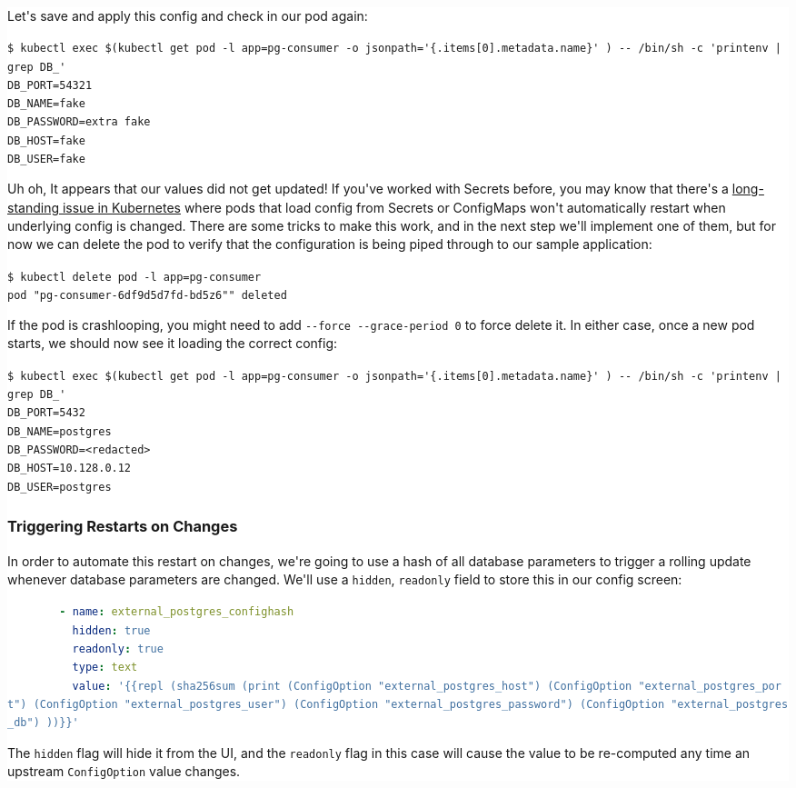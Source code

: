 Let's save and apply this config and check in our pod again:

```text
$ kubectl exec $(kubectl get pod -l app=pg-consumer -o jsonpath='{.items[0].metadata.name}' ) -- /bin/sh -c 'printenv | grep DB_'
DB_PORT=54321
DB_NAME=fake
DB_PASSWORD=extra fake
DB_HOST=fake
DB_USER=fake
```

Uh oh, It appears that our values did not get updated! If you've worked with Secrets before, you may know that there's a [long-standing issue in Kubernetes](https://github.com/kubernetes/kubernetes/issues/22368) where pods that load config from Secrets or ConfigMaps won't automatically restart when underlying config is changed.
There are some tricks to make this work, and in the next step we'll implement one of them, but for now we can delete the pod to verify that the configuration is being piped through to our sample application:

```text
$ kubectl delete pod -l app=pg-consumer
pod "pg-consumer-6df9d5d7fd-bd5z6"" deleted
```

If the pod is crashlooping, you might need to add `--force --grace-period 0` to force delete it.
In either case, once a new pod starts, we should now see it loading the correct config:

```text
$ kubectl exec $(kubectl get pod -l app=pg-consumer -o jsonpath='{.items[0].metadata.name}' ) -- /bin/sh -c 'printenv | grep DB_'
DB_PORT=5432
DB_NAME=postgres
DB_PASSWORD=<redacted>
DB_HOST=10.128.0.12
DB_USER=postgres
```

### Triggering Restarts on Changes

In order to automate this restart on changes, we're going to use a hash of all database parameters to trigger a rolling update whenever database parameters are changed.
We'll use a `hidden`, `readonly` field to store this in our config screen:

```yaml
        - name: external_postgres_confighash
          hidden: true
          readonly: true
          type: text
          value: '{{repl (sha256sum (print (ConfigOption "external_postgres_host") (ConfigOption "external_postgres_port") (ConfigOption "external_postgres_user") (ConfigOption "external_postgres_password") (ConfigOption "external_postgres_db") ))}}'
```

The `hidden` flag will hide it from the UI, and the `readonly` flag in this case will cause the value to be re-computed any time an upstream `ConfigOption` value changes.

